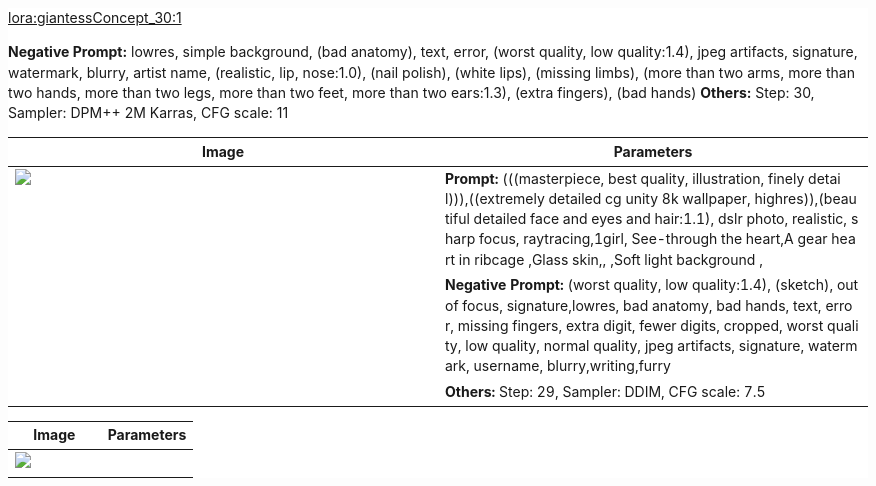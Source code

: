  <lora:giantessConcept_30:1> </td>
</tr>
<tr>
<td style="word-break: break-all;" align="left"><b>Negative Prompt:</b> lowres, simple background, (bad anatomy), text, error, (worst quality, low quality:1.4), jpeg artifacts, signature, watermark, blurry, artist name, (realistic, lip, nose:1.0), (nail polish), (white lips), (missing limbs), (more than two arms, more than two hands, more than two legs, more than two feet, more than two ears:1.3), (extra fingers), (bad hands) </td>
</tr>
<tr>
<td style="word-break: break-all;" align="left"><b>Others:</b> Step: 30, Sampler: DPM++ 2M Karras, CFG scale: 11 </td>
</tr>
</tbody>
</table>





<table style="width:100%">
<thead>
<tr>
<th style="width:50%" align="center" >Image</th>
<th style="width:50%" align="center">Parameters</th>
</tr>
</thead>
<tbody>
<tr>
<td style="word-break: break-all;" align="left" rowspan="3"><img src="https://aigodlike-prod.oss-cn-beijing.aliyuncs.com/img/paintings/1641699902184488960?x-oss-process=style/preview"></td>
<td style="word-break: break-all;" align="left" colspan="1"><b>Prompt:</b> (((masterpiece, best quality, illustration, finely detail))),((extremely detailed cg unity 8k wallpaper, highres)),(beautiful detailed face and eyes and hair:1.1), dslr photo, realistic, sharp focus, raytracing,1girl, See-through the heart,A  gear heart in ribcage ,Glass skin,,  <lora:cyberhelmetWearable_cyberhelmetv02:0.5:INALL> <lora:clockworkspider_v10:0.4:MIDD> <lora:eyeLora_v10:0.3:OUTS>,Soft light background ,<lora:不是青花瓷第三代-但是机甲:0.4:IND> </td>
</tr>
<tr>
<td style="word-break: break-all;" align="left"><b>Negative Prompt:</b> (worst quality, low quality:1.4), (sketch), out of focus, signature,lowres, bad anatomy, bad hands, text, error, missing fingers, extra digit, fewer digits, cropped, worst quality, low quality, normal quality, jpeg artifacts, signature, watermark, username, blurry,writing,furry </td>
</tr>
<tr>
<td style="word-break: break-all;" align="left"><b>Others:</b> Step: 29, Sampler: DDIM, CFG scale: 7.5 </td>
</tr>
</tbody>
</table>





<table style="width:100%">
<thead>
<tr>
<th style="width:50%" align="center" >Image</th>
<th style="width:50%" align="center">Parameters</th>
</tr>
</thead>
<tbody>
<tr>
<td style="word-break: break-all;" align="left" rowspan="3"><img src="https://image.civitai.com/xG1nkqKTMzGDvpLrqFT7WA/4e37b534-e91d-46b0-ac63-18a31e084b00/width=576/4e37b534-e91d-46b0-ac63-18a31e084b00.jpeg"></td>